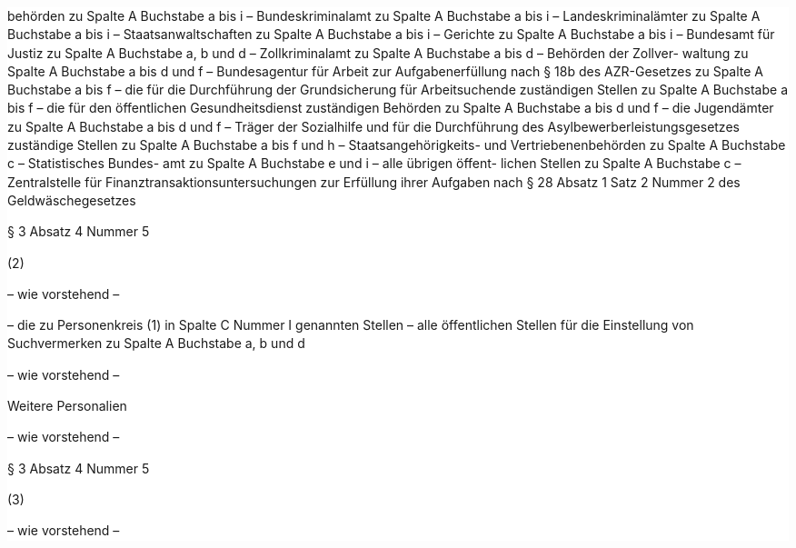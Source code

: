 

  
behörden zu Spalte A
Buchstabe a bis i
– Bundeskriminalamt zu
Spalte A Buchstabe a bis i
– Landeskriminalämter zu Spalte A Buchstabe a bis i
– Staatsanwaltschaften zu Spalte A Buchstabe a bis i
– Gerichte zu Spalte A
Buchstabe a bis i
– Bundesamt für Justiz
zu Spalte A Buchstabe a, b und d
– Zollkriminalamt zu
Spalte A Buchstabe a bis d
– Behörden der Zollver-
waltung zu Spalte A Buchstabe a bis d und f
– Bundesagentur für Arbeit zur Aufgabenerfüllung nach § 18b des AZR-Gesetzes zu Spalte A Buchstabe a bis f
– die für die Durchführung der Grundsicherung für Arbeitsuchende zuständigen Stellen zu Spalte A Buchstabe a bis f
– die für den öffentlichen Gesundheitsdienst zuständigen Behörden zu Spalte A Buchstabe a bis d und f
– die Jugendämter zu Spalte A Buchstabe a bis d und f
– Träger der Sozialhilfe und für die Durchführung des Asylbewerberleistungsgesetzes zuständige Stellen zu Spalte A Buchstabe a bis f und h
– Staatsangehörigkeits- und Vertriebenenbehörden zu Spalte A Buchstabe c
– Statistisches Bundes-
amt zu Spalte A Buchstabe e und i
– alle übrigen öffent-
lichen Stellen zu Spalte A Buchstabe c
– Zentralstelle für Finanztransaktionsuntersuchungen zur Erfüllung ihrer Aufgaben nach § 28 Absatz 1 Satz 2 Nummer 2 des Geldwäschegesetzes

§ 3 Absatz 4 Nummer 5

(2)

– wie vorstehend –

– die zu Personenkreis (1)
in Spalte C Nummer I
genannten Stellen
– alle öffentlichen Stellen für die Einstellung von Suchvermerken zu Spalte A Buchstabe a, b und d

– wie vorstehend –

Weitere Personalien

– wie vorstehend –

§ 3 Absatz 4 Nummer 5

(3)

– wie vorstehend –
